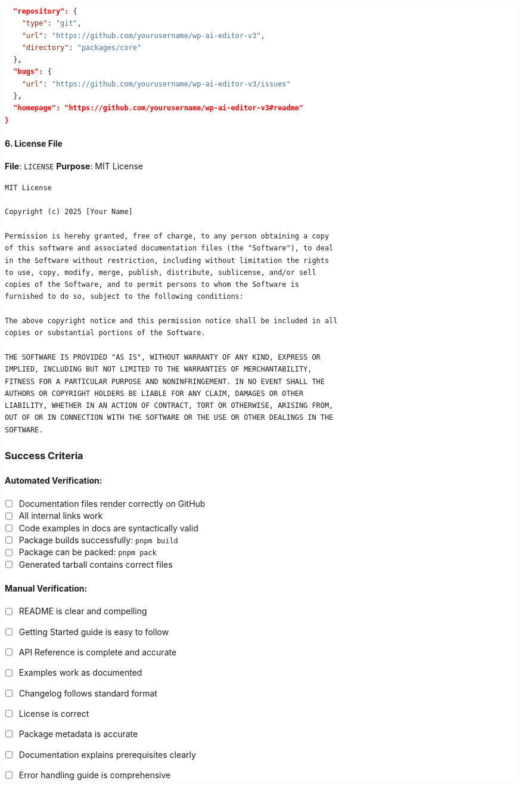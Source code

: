 ```json
  "repository": {
    "type": "git",
    "url": "https://github.com/yourusername/wp-ai-editor-v3",
    "directory": "packages/core"
  },
  "bugs": {
    "url": "https://github.com/yourusername/wp-ai-editor-v3/issues"
  },
  "homepage": "https://github.com/yourusername/wp-ai-editor-v3#readme"
}
```

#### 6. License File

**File**: `LICENSE`
**Purpose**: MIT License

```
MIT License

Copyright (c) 2025 [Your Name]

Permission is hereby granted, free of charge, to any person obtaining a copy
of this software and associated documentation files (the "Software"), to deal
in the Software without restriction, including without limitation the rights
to use, copy, modify, merge, publish, distribute, sublicense, and/or sell
copies of the Software, and to permit persons to whom the Software is
furnished to do so, subject to the following conditions:

The above copyright notice and this permission notice shall be included in all
copies or substantial portions of the Software.

THE SOFTWARE IS PROVIDED "AS IS", WITHOUT WARRANTY OF ANY KIND, EXPRESS OR
IMPLIED, INCLUDING BUT NOT LIMITED TO THE WARRANTIES OF MERCHANTABILITY,
FITNESS FOR A PARTICULAR PURPOSE AND NONINFRINGEMENT. IN NO EVENT SHALL THE
AUTHORS OR COPYRIGHT HOLDERS BE LIABLE FOR ANY CLAIM, DAMAGES OR OTHER
LIABILITY, WHETHER IN AN ACTION OF CONTRACT, TORT OR OTHERWISE, ARISING FROM,
OUT OF OR IN CONNECTION WITH THE SOFTWARE OR THE USE OR OTHER DEALINGS IN THE
SOFTWARE.
```

### Success Criteria

#### Automated Verification:
- [ ] Documentation files render correctly on GitHub
- [ ] All internal links work
- [ ] Code examples in docs are syntactically valid
- [ ] Package builds successfully: `pnpm build`
- [ ] Package can be packed: `pnpm pack`
- [ ] Generated tarball contains correct files

#### Manual Verification:
- [ ] README is clear and compelling
- [ ] Getting Started guide is easy to follow
- [ ] API Reference is complete and accurate
- [ ] Examples work as documented
- [ ] Changelog follows standard format
- [ ] License is correct
- [ ] Package metadata is accurate
- [ ] Documentation explains prerequisites clearly
- [ ] Error handling guide is comprehensive


  [key: string]: unknown;
  [key: string]: unknown;
  [key: string]: unknown;
  [key: string]: unknown;